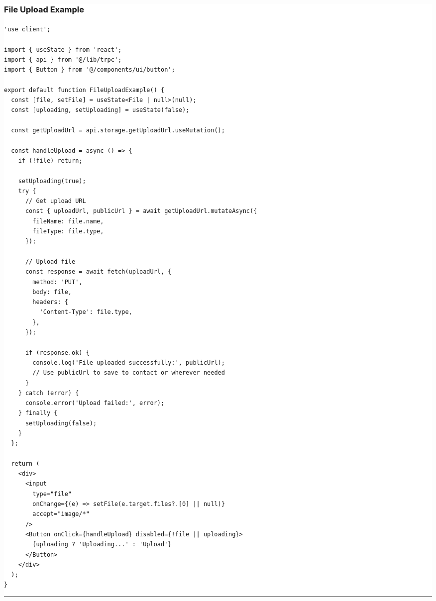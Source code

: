 ### File Upload Example

```tsx
'use client';

import { useState } from 'react';
import { api } from '@/lib/trpc';
import { Button } from '@/components/ui/button';

export default function FileUploadExample() {
  const [file, setFile] = useState<File | null>(null);
  const [uploading, setUploading] = useState(false);

  const getUploadUrl = api.storage.getUploadUrl.useMutation();

  const handleUpload = async () => {
    if (!file) return;

    setUploading(true);
    try {
      // Get upload URL
      const { uploadUrl, publicUrl } = await getUploadUrl.mutateAsync({
        fileName: file.name,
        fileType: file.type,
      });

      // Upload file
      const response = await fetch(uploadUrl, {
        method: 'PUT',
        body: file,
        headers: {
          'Content-Type': file.type,
        },
      });

      if (response.ok) {
        console.log('File uploaded successfully:', publicUrl);
        // Use publicUrl to save to contact or wherever needed
      }
    } catch (error) {
      console.error('Upload failed:', error);
    } finally {
      setUploading(false);
    }
  };

  return (
    <div>
      <input
        type="file"
        onChange={(e) => setFile(e.target.files?.[0] || null)}
        accept="image/*"
      />
      <Button onClick={handleUpload} disabled={!file || uploading}>
        {uploading ? 'Uploading...' : 'Upload'}
      </Button>
    </div>
  );
}
```

---